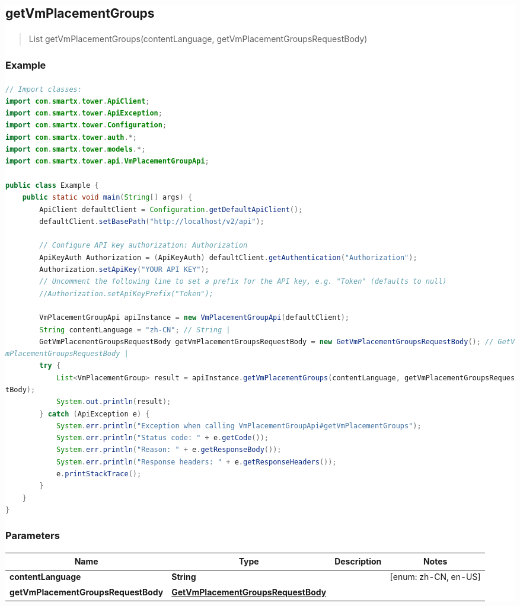 
## getVmPlacementGroups

> List<VmPlacementGroup> getVmPlacementGroups(contentLanguage, getVmPlacementGroupsRequestBody)



### Example

```java
// Import classes:
import com.smartx.tower.ApiClient;
import com.smartx.tower.ApiException;
import com.smartx.tower.Configuration;
import com.smartx.tower.auth.*;
import com.smartx.tower.models.*;
import com.smartx.tower.api.VmPlacementGroupApi;

public class Example {
    public static void main(String[] args) {
        ApiClient defaultClient = Configuration.getDefaultApiClient();
        defaultClient.setBasePath("http://localhost/v2/api");
        
        // Configure API key authorization: Authorization
        ApiKeyAuth Authorization = (ApiKeyAuth) defaultClient.getAuthentication("Authorization");
        Authorization.setApiKey("YOUR API KEY");
        // Uncomment the following line to set a prefix for the API key, e.g. "Token" (defaults to null)
        //Authorization.setApiKeyPrefix("Token");

        VmPlacementGroupApi apiInstance = new VmPlacementGroupApi(defaultClient);
        String contentLanguage = "zh-CN"; // String | 
        GetVmPlacementGroupsRequestBody getVmPlacementGroupsRequestBody = new GetVmPlacementGroupsRequestBody(); // GetVmPlacementGroupsRequestBody | 
        try {
            List<VmPlacementGroup> result = apiInstance.getVmPlacementGroups(contentLanguage, getVmPlacementGroupsRequestBody);
            System.out.println(result);
        } catch (ApiException e) {
            System.err.println("Exception when calling VmPlacementGroupApi#getVmPlacementGroups");
            System.err.println("Status code: " + e.getCode());
            System.err.println("Reason: " + e.getResponseBody());
            System.err.println("Response headers: " + e.getResponseHeaders());
            e.printStackTrace();
        }
    }
}
```

### Parameters


Name | Type | Description  | Notes
------------- | ------------- | ------------- | -------------
 **contentLanguage** | **String**|  | [enum: zh-CN, en-US]
 **getVmPlacementGroupsRequestBody** | [**GetVmPlacementGroupsRequestBody**](GetVmPlacementGroupsRequestBody.md)|  |
